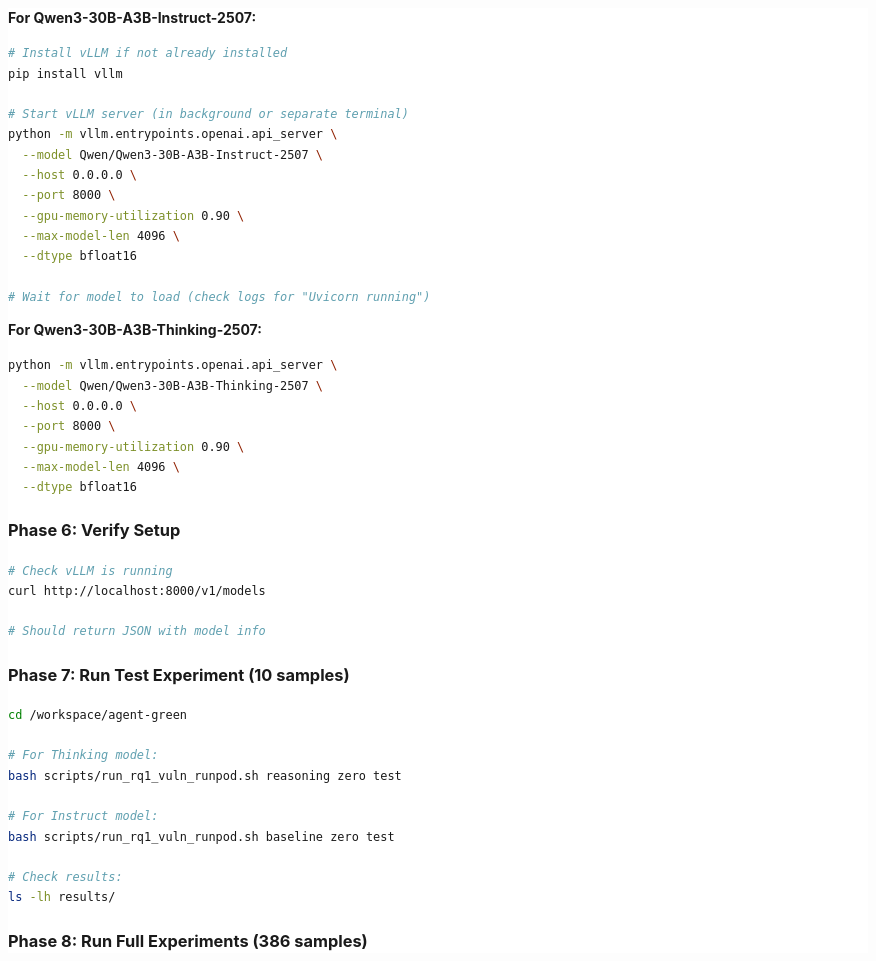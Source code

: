 **For Qwen3-30B-A3B-Instruct-2507:**

```bash
# Install vLLM if not already installed
pip install vllm

# Start vLLM server (in background or separate terminal)
python -m vllm.entrypoints.openai.api_server \
  --model Qwen/Qwen3-30B-A3B-Instruct-2507 \
  --host 0.0.0.0 \
  --port 8000 \
  --gpu-memory-utilization 0.90 \
  --max-model-len 4096 \
  --dtype bfloat16

# Wait for model to load (check logs for "Uvicorn running")
```

**For Qwen3-30B-A3B-Thinking-2507:**

```bash
python -m vllm.entrypoints.openai.api_server \
  --model Qwen/Qwen3-30B-A3B-Thinking-2507 \
  --host 0.0.0.0 \
  --port 8000 \
  --gpu-memory-utilization 0.90 \
  --max-model-len 4096 \
  --dtype bfloat16
```

### Phase 6: Verify Setup

```bash
# Check vLLM is running
curl http://localhost:8000/v1/models

# Should return JSON with model info
```

### Phase 7: Run Test Experiment (10 samples)

```bash
cd /workspace/agent-green

# For Thinking model:
bash scripts/run_rq1_vuln_runpod.sh reasoning zero test

# For Instruct model:
bash scripts/run_rq1_vuln_runpod.sh baseline zero test

# Check results:
ls -lh results/
```

### Phase 8: Run Full Experiments (386 samples)
